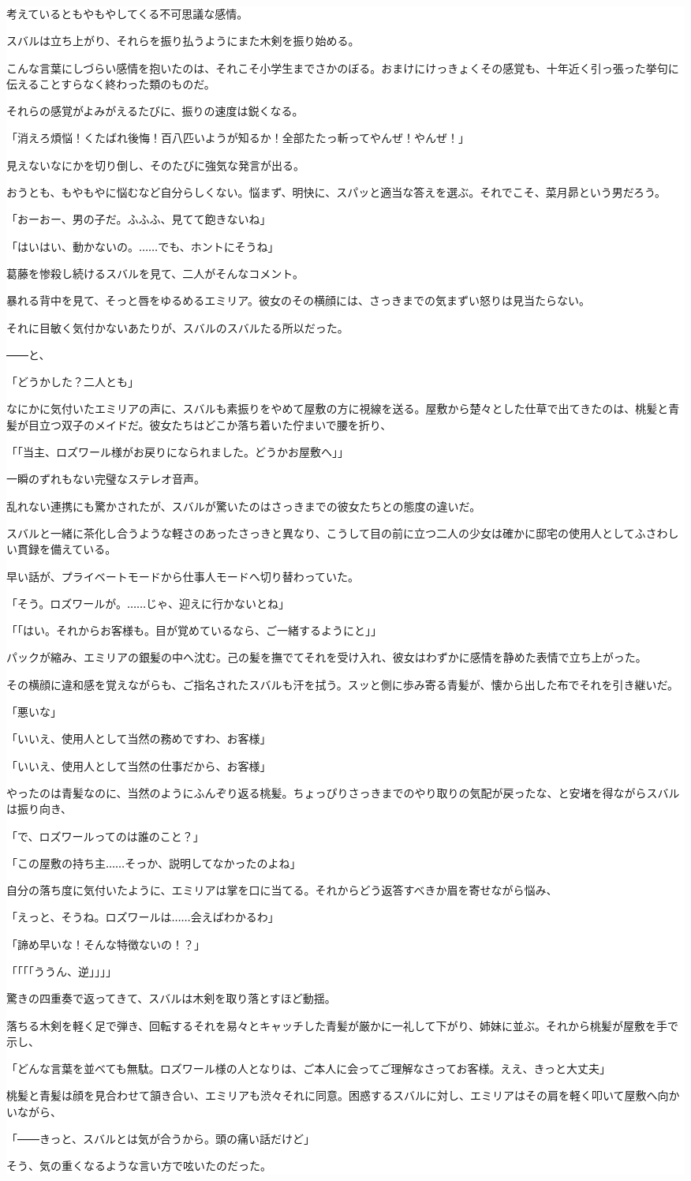考えているともやもやしてくる不可思議な感情。

スバルは立ち上がり、それらを振り払うようにまた木剣を振り始める。

こんな言葉にしづらい感情を抱いたのは、それこそ小学生までさかのぼる。おまけにけっきょくその感覚も、十年近く引っ張った挙句に伝えることすらなく終わった類のものだ。

それらの感覚がよみがえるたびに、振りの速度は鋭くなる。

「消えろ煩悩！くたばれ後悔！百八匹いようが知るか！全部たたっ斬ってやんぜ！やんぜ！」

見えないなにかを切り倒し、そのたびに強気な発言が出る。

おうとも、もやもやに悩むなど自分らしくない。悩まず、明快に、スパッと適当な答えを選ぶ。それでこそ、菜月昴という男だろう。

「おーおー、男の子だ。ふふふ、見てて飽きないね」

「はいはい、動かないの。……でも、ホントにそうね」

葛藤を惨殺し続けるスバルを見て、二人がそんなコメント。

暴れる背中を見て、そっと唇をゆるめるエミリア。彼女のその横顔には、さっきまでの気まずい怒りは見当たらない。

それに目敏く気付かないあたりが、スバルのスバルたる所以だった。

――と、

「どうかした？二人とも」

なにかに気付いたエミリアの声に、スバルも素振りをやめて屋敷の方に視線を送る。屋敷から楚々とした仕草で出てきたのは、桃髪と青髪が目立つ双子のメイドだ。彼女たちはどこか落ち着いた佇まいで腰を折り、

「「当主、ロズワール様がお戻りになられました。どうかお屋敷へ」」

一瞬のずれもない完璧なステレオ音声。

乱れない連携にも驚かされたが、スバルが驚いたのはさっきまでの彼女たちとの態度の違いだ。

スバルと一緒に茶化し合うような軽さのあったさっきと異なり、こうして目の前に立つ二人の少女は確かに邸宅の使用人としてふさわしい貫録を備えている。

早い話が、プライベートモードから仕事人モードへ切り替わっていた。

「そう。ロズワールが。……じゃ、迎えに行かないとね」

「「はい。それからお客様も。目が覚めているなら、ご一緒するようにと」」

パックが縮み、エミリアの銀髪の中へ沈む。己の髪を撫でてそれを受け入れ、彼女はわずかに感情を静めた表情で立ち上がった。

その横顔に違和感を覚えながらも、ご指名されたスバルも汗を拭う。スッと側に歩み寄る青髪が、懐から出した布でそれを引き継いだ。

「悪いな」

「いいえ、使用人として当然の務めですわ、お客様」

「いいえ、使用人として当然の仕事だから、お客様」

やったのは青髪なのに、当然のようにふんぞり返る桃髪。ちょっぴりさっきまでのやり取りの気配が戻ったな、と安堵を得ながらスバルは振り向き、

「で、ロズワールってのは誰のこと？」

「この屋敷の持ち主……そっか、説明してなかったのよね」

自分の落ち度に気付いたように、エミリアは掌を口に当てる。それからどう返答すべきか眉を寄せながら悩み、

「えっと、そうね。ロズワールは……会えばわかるわ」

「諦め早いな！そんな特徴ないの！？」

「「「「ううん、逆」」」」

驚きの四重奏で返ってきて、スバルは木剣を取り落とすほど動揺。

落ちる木剣を軽く足で弾き、回転するそれを易々とキャッチした青髪が厳かに一礼して下がり、姉妹に並ぶ。それから桃髪が屋敷を手で示し、

「どんな言葉を並べても無駄。ロズワール様の人となりは、ご本人に会ってご理解なさってお客様。ええ、きっと大丈夫」

桃髪と青髪は顔を見合わせて頷き合い、エミリアも渋々それに同意。困惑するスバルに対し、エミリアはその肩を軽く叩いて屋敷へ向かいながら、

「――きっと、スバルとは気が合うから。頭の痛い話だけど」

そう、気の重くなるような言い方で呟いたのだった。

